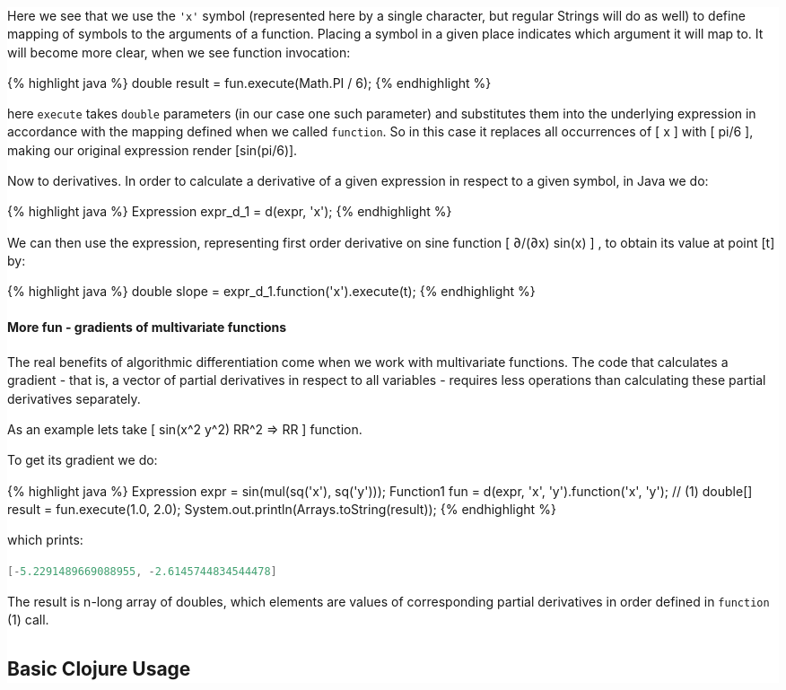 Here we see that we use the `'x'` symbol (represented here by a single character, but regular Strings will do as well) to define mapping of symbols to the arguments of a function. Placing a symbol in a given place indicates which argument it will map to. It will become more clear, when we see function invocation:



{% highlight java %}
double result = fun.execute(Math.PI / 6);
{% endhighlight %}

here `execute` takes `double` parameters (in our case one such parameter) and substitutes them into the underlying expression in accordance with the mapping defined when we called `function`. So in this case it replaces all occurrences of [ x ] with [ pi/6 ], making our original expression render [sin(pi/6)].

Now to derivatives. In order to calculate a derivative of a given expression in respect to a given symbol, in Java we do:

{% highlight java %}
Expression expr_d_1 = d(expr, 'x');
{% endhighlight %}

We can then use the expression, representing first order derivative on sine function [ ∂/(∂x) sin(x) ] , to obtain its value at point [t] by:

{% highlight java %}
double slope = expr_d_1.function('x').execute(t);
{% endhighlight %}

#### More fun - gradients of multivariate functions

The real benefits of algorithmic differentiation come when we work with multivariate functions. The code that calculates a gradient - that is, a vector of partial derivatives in respect to all variables - requires less operations than calculating these partial derivatives separately.

As an example lets take [ sin(x^2 y^2)  RR^2 => RR ] function.

To get its gradient we do:

{% highlight java %}
Expression expr = sin(mul(sq('x'), sq('y')));
Function1 fun = d(expr, 'x', 'y').function('x', 'y');  // (1)
double[] result = fun.execute(1.0, 2.0);
System.out.println(Arrays.toString(result));
{% endhighlight %}

which prints:

~~~ java
[-5.2291489669088955, -2.6145744834544478]
~~~

The result is n-long array of doubles, which elements are values of corresponding partial derivatives in order defined in `function` (1) call.

## Basic Clojure Usage


[^3]: <http://en.wikipedia.org/wiki/Black_model>